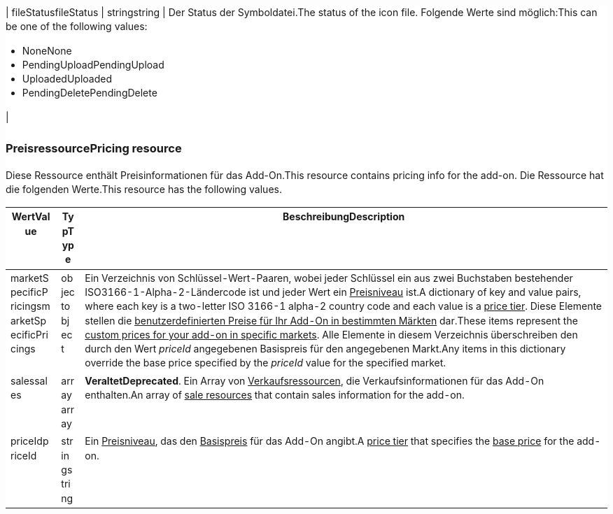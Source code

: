 |  <span data-ttu-id="3ccf8-306">fileStatus</span><span class="sxs-lookup"><span data-stu-id="3ccf8-306">fileStatus</span></span>               |   <span data-ttu-id="3ccf8-307">string</span><span class="sxs-lookup"><span data-stu-id="3ccf8-307">string</span></span>      |  <span data-ttu-id="3ccf8-308">Der Status der Symboldatei.</span><span class="sxs-lookup"><span data-stu-id="3ccf8-308">The status of the icon file.</span></span> <span data-ttu-id="3ccf8-309">Folgende Werte sind möglich:</span><span class="sxs-lookup"><span data-stu-id="3ccf8-309">This can be one of the following values:</span></span> <ul><li><span data-ttu-id="3ccf8-310">None</span><span class="sxs-lookup"><span data-stu-id="3ccf8-310">None</span></span></li><li><span data-ttu-id="3ccf8-311">PendingUpload</span><span class="sxs-lookup"><span data-stu-id="3ccf8-311">PendingUpload</span></span></li><li><span data-ttu-id="3ccf8-312">Uploaded</span><span class="sxs-lookup"><span data-stu-id="3ccf8-312">Uploaded</span></span></li><li><span data-ttu-id="3ccf8-313">PendingDelete</span><span class="sxs-lookup"><span data-stu-id="3ccf8-313">PendingDelete</span></span></li></ul>   |

<span id="pricing-object" />

### <a name="pricing-resource"></a><span data-ttu-id="3ccf8-314">Preisressource</span><span class="sxs-lookup"><span data-stu-id="3ccf8-314">Pricing resource</span></span>

<span data-ttu-id="3ccf8-315">Diese Ressource enthält Preisinformationen für das Add-On.</span><span class="sxs-lookup"><span data-stu-id="3ccf8-315">This resource contains pricing info for the add-on.</span></span> <span data-ttu-id="3ccf8-316">Die Ressource hat die folgenden Werte.</span><span class="sxs-lookup"><span data-stu-id="3ccf8-316">This resource has the following values.</span></span>

| <span data-ttu-id="3ccf8-317">Wert</span><span class="sxs-lookup"><span data-stu-id="3ccf8-317">Value</span></span>           | <span data-ttu-id="3ccf8-318">Typ</span><span class="sxs-lookup"><span data-stu-id="3ccf8-318">Type</span></span>    | <span data-ttu-id="3ccf8-319">Beschreibung</span><span class="sxs-lookup"><span data-stu-id="3ccf8-319">Description</span></span>    |
|-----------------|---------|------|
|  <span data-ttu-id="3ccf8-320">marketSpecificPricings</span><span class="sxs-lookup"><span data-stu-id="3ccf8-320">marketSpecificPricings</span></span>               |    <span data-ttu-id="3ccf8-321">object</span><span class="sxs-lookup"><span data-stu-id="3ccf8-321">object</span></span>     |  <span data-ttu-id="3ccf8-322">Ein Verzeichnis von Schlüssel-Wert-Paaren, wobei jeder Schlüssel ein aus zwei Buchstaben bestehender ISO3166-1-Alpha-2-Ländercode ist und jeder Wert ein [Preisniveau](#price-tiers) ist.</span><span class="sxs-lookup"><span data-stu-id="3ccf8-322">A dictionary of key and value pairs, where each key is a two-letter ISO 3166-1 alpha-2 country code and each value is a [price tier](#price-tiers).</span></span> <span data-ttu-id="3ccf8-323">Diese Elemente stellen die [benutzerdefinierten Preise für Ihr Add-On in bestimmten Märkten](https://msdn.microsoft.com/windows/uwp/publish/set-iap-pricing-and-availability#markets-and-custom-prices) dar.</span><span class="sxs-lookup"><span data-stu-id="3ccf8-323">These items represent the [custom prices for your add-on in specific markets](https://msdn.microsoft.com/windows/uwp/publish/set-iap-pricing-and-availability#markets-and-custom-prices).</span></span> <span data-ttu-id="3ccf8-324">Alle Elemente in diesem Verzeichnis überschreiben den durch den Wert *priceId* angegebenen Basispreis für den angegebenen Markt.</span><span class="sxs-lookup"><span data-stu-id="3ccf8-324">Any items in this dictionary override the base price specified by the *priceId* value for the specified market.</span></span>     |     
|  <span data-ttu-id="3ccf8-325">sales</span><span class="sxs-lookup"><span data-stu-id="3ccf8-325">sales</span></span>               |   <span data-ttu-id="3ccf8-326">array</span><span class="sxs-lookup"><span data-stu-id="3ccf8-326">array</span></span>      |  <span data-ttu-id="3ccf8-327">**Veraltet**</span><span class="sxs-lookup"><span data-stu-id="3ccf8-327">**Deprecated**.</span></span> <span data-ttu-id="3ccf8-328">Ein Array von [Verkaufsressourcen](#sale-object), die Verkaufsinformationen für das Add-On enthalten.</span><span class="sxs-lookup"><span data-stu-id="3ccf8-328">An array of [sale resources](#sale-object) that contain sales information for the add-on.</span></span>     |     
|  <span data-ttu-id="3ccf8-329">priceId</span><span class="sxs-lookup"><span data-stu-id="3ccf8-329">priceId</span></span>               |   <span data-ttu-id="3ccf8-330">string</span><span class="sxs-lookup"><span data-stu-id="3ccf8-330">string</span></span>      |  <span data-ttu-id="3ccf8-331">Ein [Preisniveau](#price-tiers), das den [Basispreis](https://msdn.microsoft.com/windows/uwp/publish/set-iap-pricing-and-availability#base-price) für das Add-On angibt.</span><span class="sxs-lookup"><span data-stu-id="3ccf8-331">A [price tier](#price-tiers) that specifies the [base price](https://msdn.microsoft.com/windows/uwp/publish/set-iap-pricing-and-availability#base-price) for the add-on.</span></span>    |    